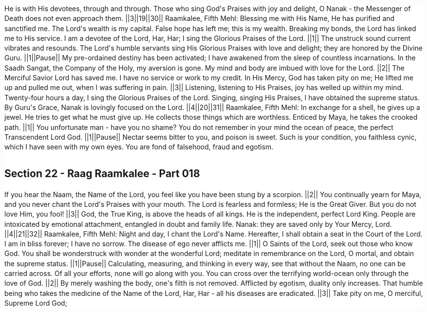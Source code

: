 He is with His devotees, through and through.
Those who sing God's Praises with joy and delight,
O Nanak - the Messenger of Death does not even approach them. ||3||19||30||
Raamkalee, Fifth Mehl:
Blessing me with His Name, He has purified and sanctified me.
The Lord's wealth is my capital. False hope has left me; this is my wealth.
Breaking my bonds, the Lord has linked me to His service.
I am a devotee of the Lord, Har, Har; I sing the Glorious Praises of the Lord. ||1||
The unstruck sound current vibrates and resounds.
The Lord's humble servants sing His Glorious Praises with love and delight; they are honored by the Divine Guru. ||1||Pause||
My pre-ordained destiny has been activated;
I have awakened from the sleep of countless incarnations.
In the Saadh Sangat, the Company of the Holy, my aversion is gone.
My mind and body are imbued with love for the Lord. ||2||
The Merciful Savior Lord has saved me.
I have no service or work to my credit.
In His Mercy, God has taken pity on me;
He lifted me up and pulled me out, when I was suffering in pain. ||3||
Listening, listening to His Praises, joy has welled up within my mind.
Twenty-four hours a day, I sing the Glorious Praises of the Lord.
Singing, singing His Praises, I have obtained the supreme status.
By Guru's Grace, Nanak is lovingly focused on the Lord. ||4||20||31||
Raamkalee, Fifth Mehl:
In exchange for a shell, he gives up a jewel.
He tries to get what he must give up.
He collects those things which are worthless.
Enticed by Maya, he takes the crooked path. ||1||
You unfortunate man - have you no shame?
You do not remember in your mind the ocean of peace, the perfect Transcendent Lord God. ||1||Pause||
Nectar seems bitter to you, and poison is sweet.
Such is your condition, you faithless cynic, which I have seen with my own eyes.
You are fond of falsehood, fraud and egotism.

## Section 22 - Raag Raamkalee - Part 018

If you hear the Naam, the Name of the Lord, you feel like you have been stung by a scorpion. ||2||
You continually yearn for Maya,
and you never chant the Lord's Praises with your mouth.
The Lord is fearless and formless; He is the Great Giver.
But you do not love Him, you fool! ||3||
God, the True King, is above the heads of all kings.
He is the independent, perfect Lord King.
People are intoxicated by emotional attachment, entangled in doubt and family life.
Nanak: they are saved only by Your Mercy, Lord. ||4||21||32||
Raamkalee, Fifth Mehl:
Night and day, I chant the Lord's Name.
Hereafter, I shall obtain a seat in the Court of the Lord.
I am in bliss forever; I have no sorrow.
The disease of ego never afflicts me. ||1||
O Saints of the Lord, seek out those who know God.
You shall be wonderstruck with wonder at the wonderful Lord; meditate in remembrance on the Lord, O mortal, and obtain the supreme status. ||1||Pause||
Calculating, measuring, and thinking in every way,
see that without the Naam, no one can be carried across.
Of all your efforts, none will go along with you.
You can cross over the terrifying world-ocean only through the love of God. ||2||
By merely washing the body, one's filth is not removed.
Afflicted by egotism, duality only increases.
That humble being who takes the medicine of the Name of the Lord, Har, Har
\- all his diseases are eradicated. ||3||
Take pity on me, O merciful, Supreme Lord God;